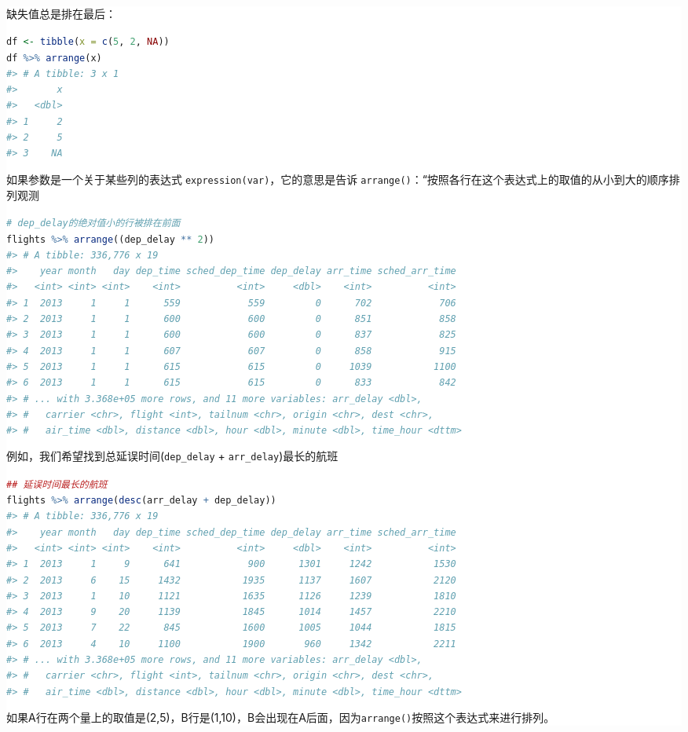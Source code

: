 缺失值总是排在最后：  

```r
df <- tibble(x = c(5, 2, NA))
df %>% arrange(x)
#> # A tibble: 3 x 1
#>       x
#>   <dbl>
#> 1     2
#> 2     5
#> 3    NA
```

如果参数是一个关于某些列的表达式 `expression(var)`，它的意思是告诉 `arrange()`：“按照各行在这个表达式上的取值的从小到大的顺序排列观测


```r
# dep_delay的绝对值小的行被排在前面
flights %>% arrange((dep_delay ** 2))   
#> # A tibble: 336,776 x 19
#>    year month   day dep_time sched_dep_time dep_delay arr_time sched_arr_time
#>   <int> <int> <int>    <int>          <int>     <dbl>    <int>          <int>
#> 1  2013     1     1      559            559         0      702            706
#> 2  2013     1     1      600            600         0      851            858
#> 3  2013     1     1      600            600         0      837            825
#> 4  2013     1     1      607            607         0      858            915
#> 5  2013     1     1      615            615         0     1039           1100
#> 6  2013     1     1      615            615         0      833            842
#> # ... with 3.368e+05 more rows, and 11 more variables: arr_delay <dbl>,
#> #   carrier <chr>, flight <int>, tailnum <chr>, origin <chr>, dest <chr>,
#> #   air_time <dbl>, distance <dbl>, hour <dbl>, minute <dbl>, time_hour <dttm>
```

例如，我们希望找到总延误时间(`dep_delay` + `arr_delay`)最长的航班  

```r
## 延误时间最长的航班
flights %>% arrange(desc(arr_delay + dep_delay))
#> # A tibble: 336,776 x 19
#>    year month   day dep_time sched_dep_time dep_delay arr_time sched_arr_time
#>   <int> <int> <int>    <int>          <int>     <dbl>    <int>          <int>
#> 1  2013     1     9      641            900      1301     1242           1530
#> 2  2013     6    15     1432           1935      1137     1607           2120
#> 3  2013     1    10     1121           1635      1126     1239           1810
#> 4  2013     9    20     1139           1845      1014     1457           2210
#> 5  2013     7    22      845           1600      1005     1044           1815
#> 6  2013     4    10     1100           1900       960     1342           2211
#> # ... with 3.368e+05 more rows, and 11 more variables: arr_delay <dbl>,
#> #   carrier <chr>, flight <int>, tailnum <chr>, origin <chr>, dest <chr>,
#> #   air_time <dbl>, distance <dbl>, hour <dbl>, minute <dbl>, time_hour <dttm>
```

如果A行在两个量上的取值是(2,5)，B行是(1,10)，B会出现在A后面，因为`arrange()`按照这个表达式来进行排列。  



